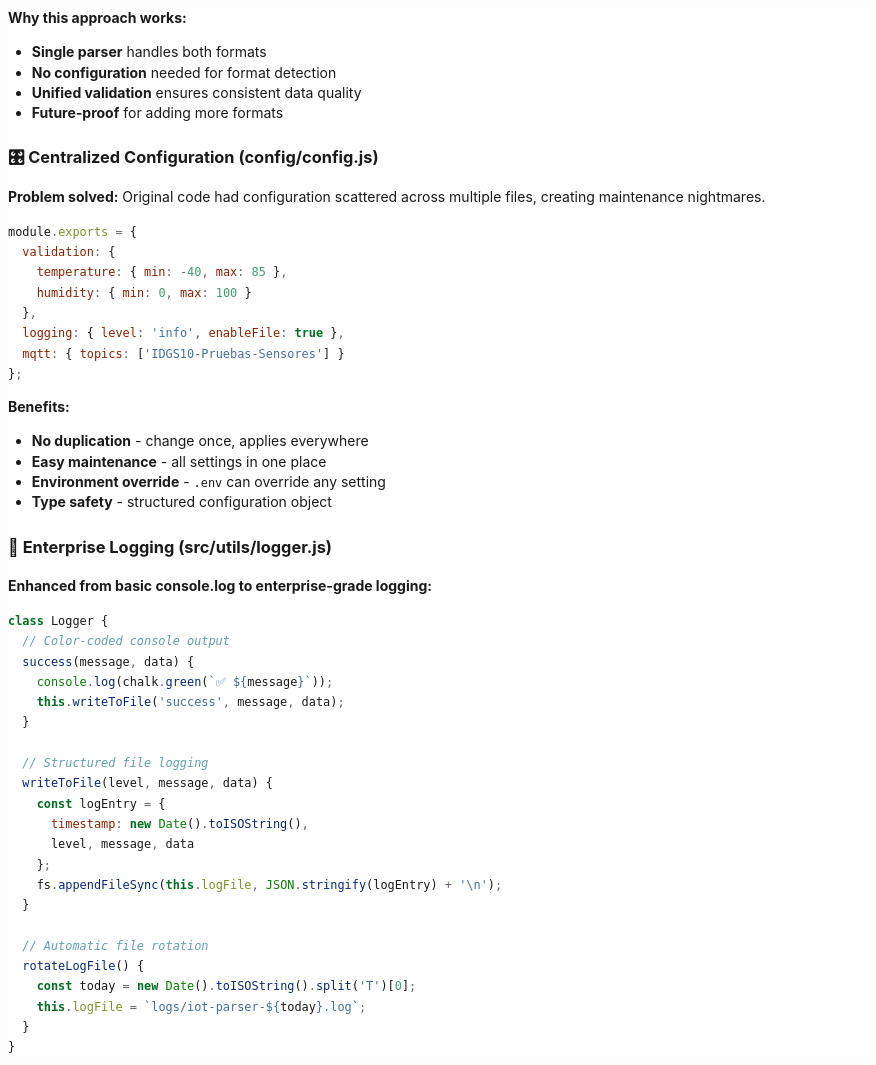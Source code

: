 **Why this approach works:**
- **Single parser** handles both formats
- **No configuration** needed for format detection
- **Unified validation** ensures consistent data quality
- **Future-proof** for adding more formats

### 🎛️ **Centralized Configuration (config/config.js)**

**Problem solved:** Original code had configuration scattered across multiple files, creating maintenance nightmares.

```javascript
module.exports = {
  validation: {
    temperature: { min: -40, max: 85 },
    humidity: { min: 0, max: 100 }
  },
  logging: { level: 'info', enableFile: true },
  mqtt: { topics: ['IDGS10-Pruebas-Sensores'] }
};
```

**Benefits:**
- **No duplication** - change once, applies everywhere
- **Easy maintenance** - all settings in one place
- **Environment override** - `.env` can override any setting
- **Type safety** - structured configuration object

### 🎨 **Enterprise Logging (src/utils/logger.js)**

**Enhanced from basic console.log to enterprise-grade logging:**

```javascript
class Logger {
  // Color-coded console output
  success(message, data) {
    console.log(chalk.green(`✅ ${message}`));
    this.writeToFile('success', message, data);
  }
  
  // Structured file logging
  writeToFile(level, message, data) {
    const logEntry = {
      timestamp: new Date().toISOString(),
      level, message, data
    };
    fs.appendFileSync(this.logFile, JSON.stringify(logEntry) + '\n');
  }
  
  // Automatic file rotation
  rotateLogFile() {
    const today = new Date().toISOString().split('T')[0];
    this.logFile = `logs/iot-parser-${today}.log`;
  }
}
```
